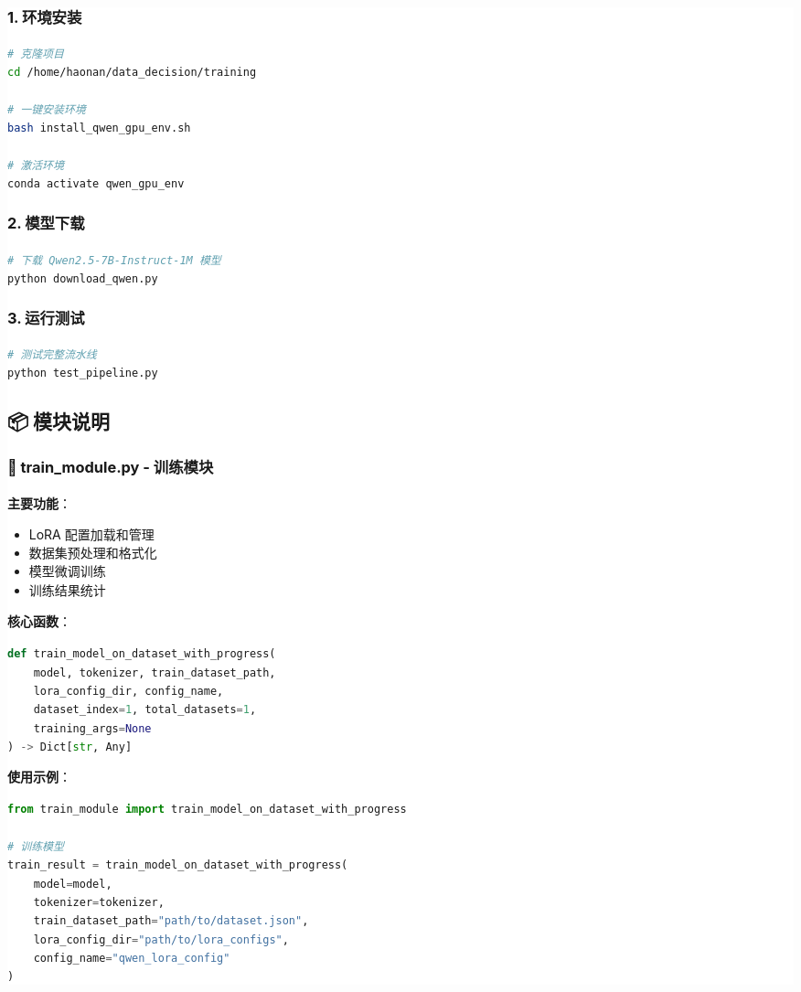 ### 1. 环境安装

```bash
# 克隆项目
cd /home/haonan/data_decision/training

# 一键安装环境
bash install_qwen_gpu_env.sh

# 激活环境
conda activate qwen_gpu_env
```

### 2. 模型下载

```bash
# 下载 Qwen2.5-7B-Instruct-1M 模型
python download_qwen.py
```

### 3. 运行测试

```bash
# 测试完整流水线
python test_pipeline.py
```

## 📦 模块说明

### 🎯 train_module.py - 训练模块

**主要功能**：
- LoRA 配置加载和管理
- 数据集预处理和格式化
- 模型微调训练
- 训练结果统计

**核心函数**：
```python
def train_model_on_dataset_with_progress(
    model, tokenizer, train_dataset_path, 
    lora_config_dir, config_name, 
    dataset_index=1, total_datasets=1, 
    training_args=None
) -> Dict[str, Any]
```

**使用示例**：
```python
from train_module import train_model_on_dataset_with_progress

# 训练模型
train_result = train_model_on_dataset_with_progress(
    model=model,
    tokenizer=tokenizer,
    train_dataset_path="path/to/dataset.json",
    lora_config_dir="path/to/lora_configs",
    config_name="qwen_lora_config"
)
```
